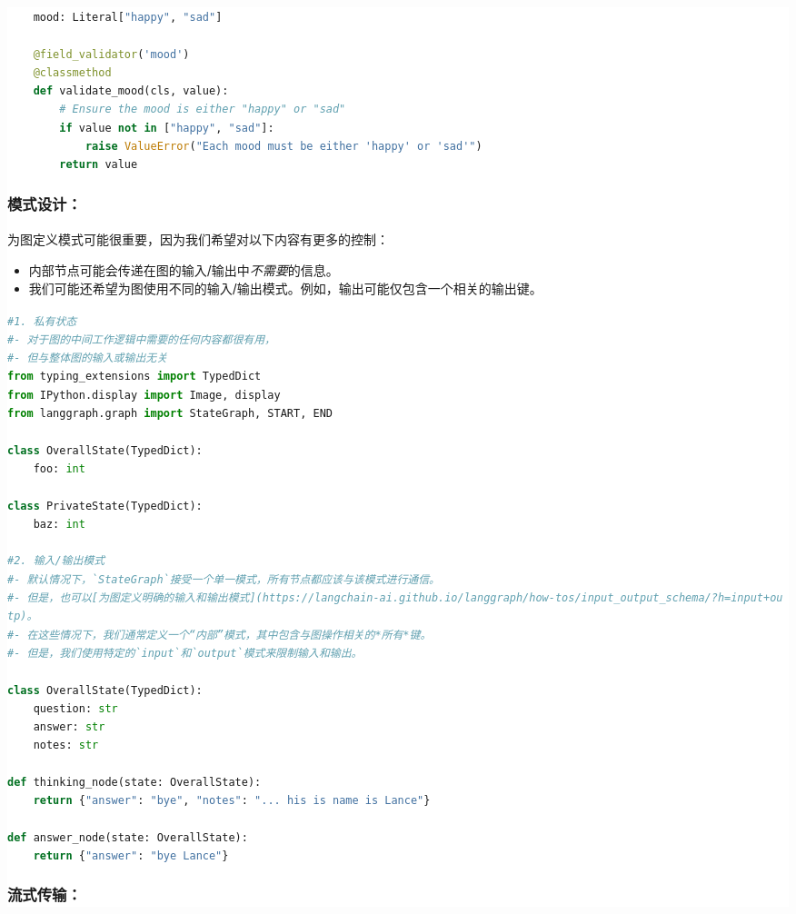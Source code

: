 ```python
    mood: Literal["happy", "sad"]

    @field_validator('mood')
    @classmethod
    def validate_mood(cls, value):
        # Ensure the mood is either "happy" or "sad"
        if value not in ["happy", "sad"]:
            raise ValueError("Each mood must be either 'happy' or 'sad'")
        return value
```

### 模式设计：

为图定义模式可能很重要，因为我们希望对以下内容有更多的控制：

* 内部节点可能会传递在图的输入/输出中*不需要*的信息。
* 我们可能还希望为图使用不同的输入/输出模式。例如，输出可能仅包含一个相关的输出键。

```python
#1. 私有状态
#- 对于图的中间工作逻辑中需要的任何内容都很有用，
#- 但与整体图的输入或输出无关
from typing_extensions import TypedDict
from IPython.display import Image, display
from langgraph.graph import StateGraph, START, END

class OverallState(TypedDict):
    foo: int

class PrivateState(TypedDict):
    baz: int

#2. 输入/输出模式
#- 默认情况下，`StateGraph`接受一个单一模式，所有节点都应该与该模式进行通信。
#- 但是，也可以[为图定义明确的输入和输出模式](https://langchain-ai.github.io/langgraph/how-tos/input_output_schema/?h=input+outp)。
#- 在这些情况下，我们通常定义一个“内部”模式，其中包含与图操作相关的*所有*键。
#- 但是，我们使用特定的`input`和`output`模式来限制输入和输出。

class OverallState(TypedDict):
    question: str
    answer: str
    notes: str

def thinking_node(state: OverallState):
    return {"answer": "bye", "notes": "... his is name is Lance"}

def answer_node(state: OverallState):
    return {"answer": "bye Lance"}
```

### 流式传输：
